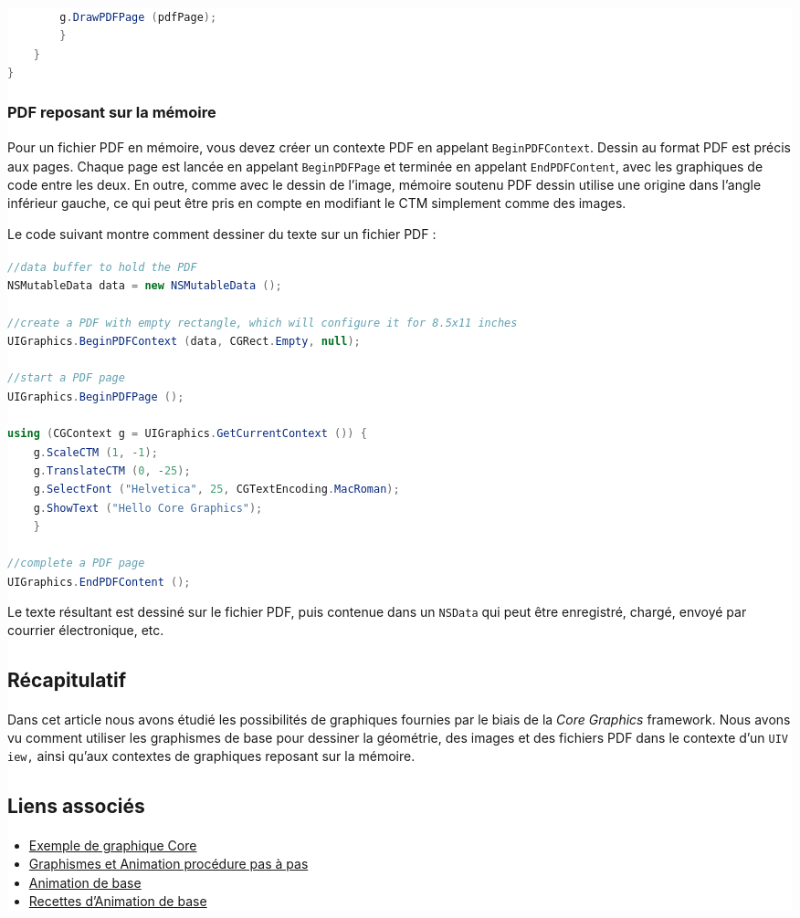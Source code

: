```csharp
        g.DrawPDFPage (pdfPage);
        }
    }
}
```

### <a name="memory-backed-pdf"></a>PDF reposant sur la mémoire

Pour un fichier PDF en mémoire, vous devez créer un contexte PDF en appelant `BeginPDFContext`. Dessin au format PDF est précis aux pages. Chaque page est lancée en appelant `BeginPDFPage` et terminée en appelant `EndPDFContent`, avec les graphiques de code entre les deux. En outre, comme avec le dessin de l’image, mémoire soutenu PDF dessin utilise une origine dans l’angle inférieur gauche, ce qui peut être pris en compte en modifiant le CTM simplement comme des images.

Le code suivant montre comment dessiner du texte sur un fichier PDF :

```csharp
//data buffer to hold the PDF
NSMutableData data = new NSMutableData ();

//create a PDF with empty rectangle, which will configure it for 8.5x11 inches
UIGraphics.BeginPDFContext (data, CGRect.Empty, null);

//start a PDF page
UIGraphics.BeginPDFPage ();
       
using (CGContext g = UIGraphics.GetCurrentContext ()) {
    g.ScaleCTM (1, -1);
    g.TranslateCTM (0, -25);      
    g.SelectFont ("Helvetica", 25, CGTextEncoding.MacRoman);
    g.ShowText ("Hello Core Graphics");
    }
    
//complete a PDF page
UIGraphics.EndPDFContent ();
```

Le texte résultant est dessiné sur le fichier PDF, puis contenue dans un `NSData` qui peut être enregistré, chargé, envoyé par courrier électronique, etc.


## <a name="summary"></a>Récapitulatif

Dans cet article nous avons étudié les possibilités de graphiques fournies par le biais de la *Core Graphics* framework. Nous avons vu comment utiliser les graphismes de base pour dessiner la géométrie, des images et des fichiers PDF dans le contexte d’un `UIView,` ainsi qu’aux contextes de graphiques reposant sur la mémoire.

## <a name="related-links"></a>Liens associés

- [Exemple de graphique Core](https://developer.xamarin.com/samples/monotouch/GraphicsAndAnimation/)
- [Graphismes et Animation procédure pas à pas](~/ios/platform/graphics-animation-ios/graphics-animation-walkthrough.md)
- [Animation de base](~/ios/platform/graphics-animation-ios/core-animation.md)
- [Recettes d’Animation de base](https://github.com/xamarin/recipes/tree/master/Recipes/ios/animation/coreanimation)
